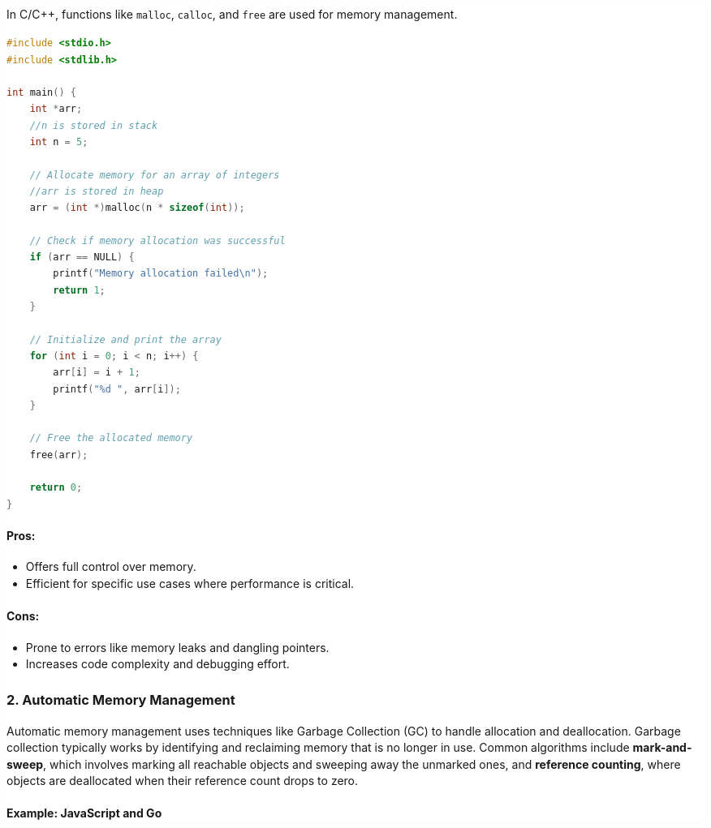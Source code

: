 In C/C++, functions like `malloc`, `calloc`, and `free` are used for memory management.

```c
#include <stdio.h>
#include <stdlib.h>

int main() {
    int *arr;
    //n is stored in stack
    int n = 5;

    // Allocate memory for an array of integers
    //arr is stored in heap
    arr = (int *)malloc(n * sizeof(int));

    // Check if memory allocation was successful
    if (arr == NULL) {
        printf("Memory allocation failed\n");
        return 1;
    }

    // Initialize and print the array
    for (int i = 0; i < n; i++) {
        arr[i] = i + 1;
        printf("%d ", arr[i]);
    }

    // Free the allocated memory
    free(arr);

    return 0;
}
```

#### Pros:

- Offers full control over memory.
- Efficient for specific use cases where performance is critical.

#### Cons:

- Prone to errors like memory leaks and dangling pointers.
- Increases code complexity and debugging effort.

### 2. Automatic Memory Management

Automatic memory management uses techniques like Garbage Collection (GC) to handle allocation and deallocation. Garbage collection typically works by identifying and reclaiming memory that is no longer in use. Common algorithms include **mark-and-sweep**, which involves marking all reachable objects and sweeping away the unmarked ones, and **reference counting**, where objects are deallocated when their reference count drops to zero.

#### Example: JavaScript and Go
